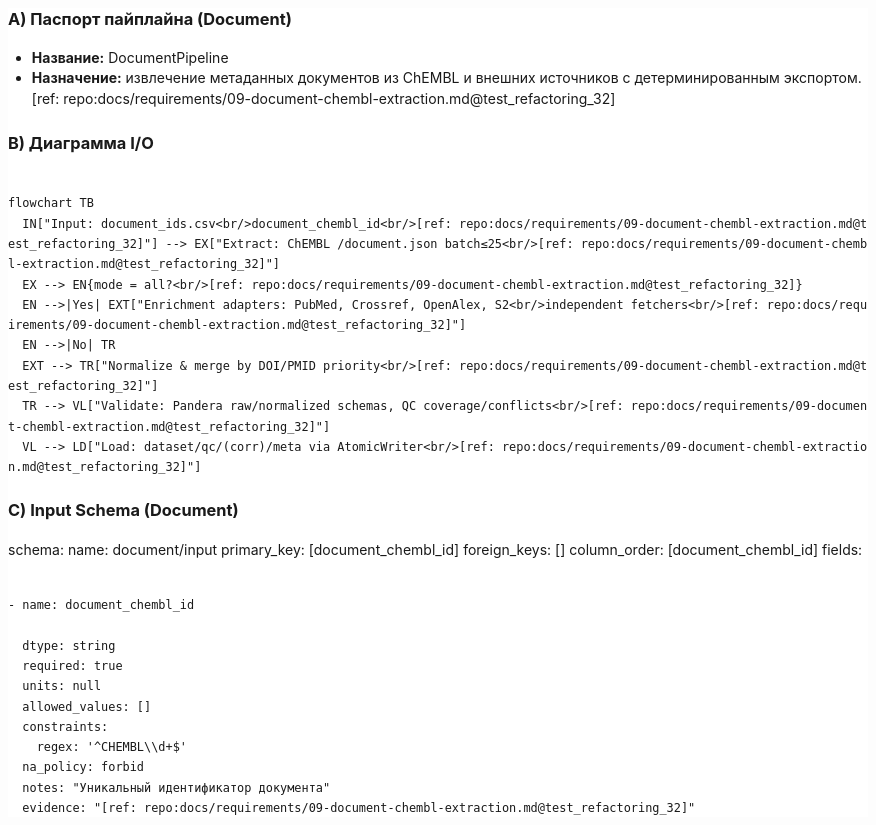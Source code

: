 ### A) Паспорт пайплайна (Document)

- **Название:** DocumentPipeline
- **Назначение:** извлечение метаданных документов из ChEMBL и внешних источников с детерминированным экспортом. [ref: repo:docs/requirements/09-document-chembl-extraction.md@test_refactoring_32]

### B) Диаграмма I/O

```mermaid

flowchart TB
  IN["Input: document_ids.csv<br/>document_chembl_id<br/>[ref: repo:docs/requirements/09-document-chembl-extraction.md@test_refactoring_32]"] --> EX["Extract: ChEMBL /document.json batch≤25<br/>[ref: repo:docs/requirements/09-document-chembl-extraction.md@test_refactoring_32]"]
  EX --> EN{mode = all?<br/>[ref: repo:docs/requirements/09-document-chembl-extraction.md@test_refactoring_32]}
  EN -->|Yes| EXT["Enrichment adapters: PubMed, Crossref, OpenAlex, S2<br/>independent fetchers<br/>[ref: repo:docs/requirements/09-document-chembl-extraction.md@test_refactoring_32]"]
  EN -->|No| TR
  EXT --> TR["Normalize & merge by DOI/PMID priority<br/>[ref: repo:docs/requirements/09-document-chembl-extraction.md@test_refactoring_32]"]
  TR --> VL["Validate: Pandera raw/normalized schemas, QC coverage/conflicts<br/>[ref: repo:docs/requirements/09-document-chembl-extraction.md@test_refactoring_32]"]
  VL --> LD["Load: dataset/qc/(corr)/meta via AtomicWriter<br/>[ref: repo:docs/requirements/09-document-chembl-extraction.md@test_refactoring_32]"]

```

### C) Input Schema (Document)

schema:
  name: document/input
  primary_key: [document_chembl_id]
  foreign_keys: []
  column_order: [document_chembl_id]
  fields:

```text

- name: document_chembl_id

  dtype: string
  required: true
  units: null
  allowed_values: []
  constraints:
    regex: '^CHEMBL\\d+$'
  na_policy: forbid
  notes: "Уникальный идентификатор документа"
  evidence: "[ref: repo:docs/requirements/09-document-chembl-extraction.md@test_refactoring_32]"

```
